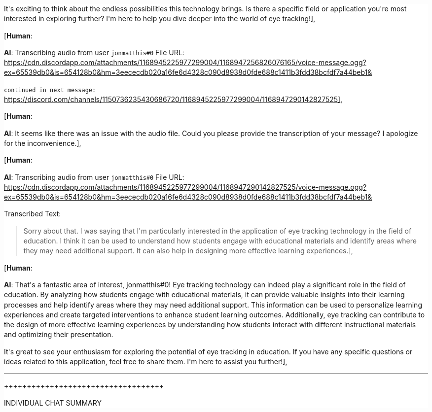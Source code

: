 It's exciting to think about the endless possibilities this technology brings. Is there a specific field or application you're most interested in exploring further? I'm here to help you dive deeper into the world of eye tracking!],



[**Human**:
 

**AI**:
 Transcribing audio from user `jonmatthis#0`
File URL: https://cdn.discordapp.com/attachments/1168945225977299004/1168947256826076165/voice-message.ogg?ex=65539db0&is=654128b0&hm=3eececdb020a16fe6d4328c090d8938d0fde688c1411b3fdd38bcfdf7a44beb1&



 `continued in next message:`
 https://discord.com/channels/1150736235430686720/1168945225977299004/1168947290142827525],

[**Human**:
 

**AI**:
 It seems like there was an issue with the audio file. Could you please provide the transcription of your message? I apologize for the inconvenience.],

[**Human**:
 

**AI**:
 Transcribing audio from user `jonmatthis#0`
File URL: https://cdn.discordapp.com/attachments/1168945225977299004/1168947290142827525/voice-message.ogg?ex=65539db0&is=654128b0&hm=3eececdb020a16fe6d4328c090d8938d0fde688c1411b3fdd38bcfdf7a44beb1&

Transcribed Text:
> Sorry about that. I was saying that I'm particularly interested in the application of eye tracking technology in the field of education. I think it can be used to understand how students engage with educational materials and identify areas where they may need additional support. It can also help in designing more effective learning experiences.],

[**Human**:
 

**AI**:
 That's a fantastic area of interest, jonmatthis#0! Eye tracking technology can indeed play a significant role in the field of education. By analyzing how students engage with educational materials, it can provide valuable insights into their learning processes and help identify areas where they may need additional support. This information can be used to personalize learning experiences and create targeted interventions to enhance student learning outcomes. Additionally, eye tracking can contribute to the design of more effective learning experiences by understanding how students interact with different instructional materials and optimizing their presentation.

It's great to see your enthusiasm for exploring the potential of eye tracking in education. If you have any specific questions or ideas related to this application, feel free to share them. I'm here to assist you further!],

-----------------------------------

+++++++++++++++++++++++++++++++++++

INDIVIDUAL CHAT SUMMARY
